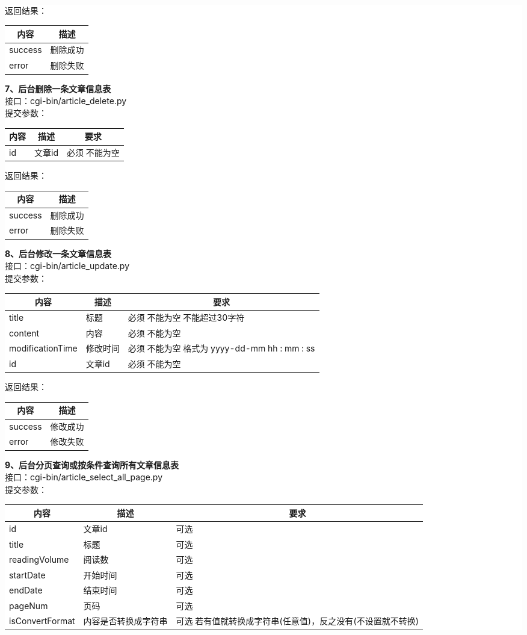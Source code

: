 返回结果：  

|  内容 | 描述  |
| ------------ | ------------ |
| success  | 删除成功  |
|  error  | 删除失败  |

**7、后台删除一条文章信息表**  
接口：cgi-bin/article_delete.py  
提交参数：  

|  内容  |  描述  |  要求  |
| ------------ | ------------ | ------------ |
| id  | 文章id  | 必须 不能为空  |

返回结果：  

|  内容 | 描述  |
| ------------ | ------------ |
| success  | 删除成功  |
|  error  | 删除失败  |

**8、后台修改一条文章信息表**  
接口：cgi-bin/article_update.py  
提交参数：  

|  内容  |  描述  |  要求  |
| ------------ | ------------ | ------------ |
| title  |  标题  |  必须 不能为空 不能超过30字符  |
| content  |  内容  |  必须 不能为空  |
| modificationTime  | 修改时间  |  必须 不能为空 格式为 yyyy-dd-mm hh : mm : ss  |
| id  | 文章id  | 必须 不能为空  |  

返回结果：  

|  内容 | 描述  |
| ------------ | ------------ |
| success  | 修改成功  |
|  error  | 修改失败  |

**9、后台分页查询或按条件查询所有文章信息表**  
接口：cgi-bin/article_select_all_page.py  
提交参数：  

|  内容  |  描述  |  要求  |
| ------------ | ------------ | ------------ |
|  id  | 文章id  |  可选  |
|  title  |  标题  |  可选  |
|  readingVolume  |  阅读数  |  可选  |
|  startDate  |  开始时间  |  可选  |
|  endDate  |  结束时间  |  可选  |
|  pageNum  |  页码  |  可选  |
|  isConvertFormat  |  内容是否转换成字符串  |  可选 若有值就转换成字符串(任意值)，反之没有(不设置就不转换)  |  
